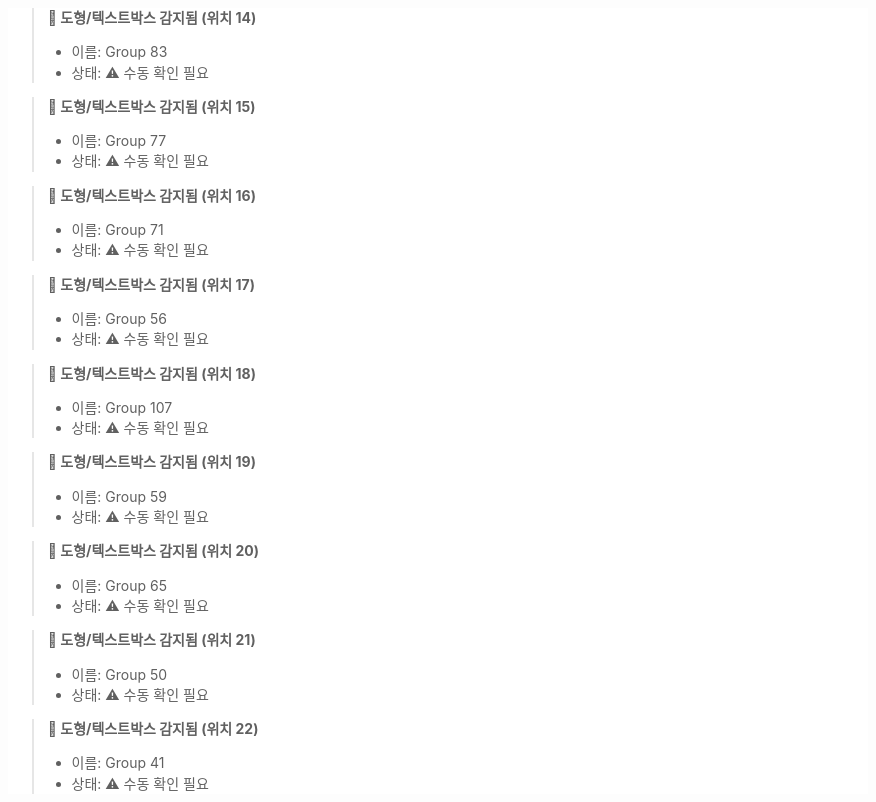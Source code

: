 



> **🔷 도형/텍스트박스 감지됨 (위치 14)**
> - 이름: Group 83
> - 상태: ⚠️ 수동 확인 필요





> **🔷 도형/텍스트박스 감지됨 (위치 15)**
> - 이름: Group 77
> - 상태: ⚠️ 수동 확인 필요





> **🔷 도형/텍스트박스 감지됨 (위치 16)**
> - 이름: Group 71
> - 상태: ⚠️ 수동 확인 필요





> **🔷 도형/텍스트박스 감지됨 (위치 17)**
> - 이름: Group 56
> - 상태: ⚠️ 수동 확인 필요





> **🔷 도형/텍스트박스 감지됨 (위치 18)**
> - 이름: Group 107
> - 상태: ⚠️ 수동 확인 필요





> **🔷 도형/텍스트박스 감지됨 (위치 19)**
> - 이름: Group 59
> - 상태: ⚠️ 수동 확인 필요





> **🔷 도형/텍스트박스 감지됨 (위치 20)**
> - 이름: Group 65
> - 상태: ⚠️ 수동 확인 필요





> **🔷 도형/텍스트박스 감지됨 (위치 21)**
> - 이름: Group 50
> - 상태: ⚠️ 수동 확인 필요





> **🔷 도형/텍스트박스 감지됨 (위치 22)**
> - 이름: Group 41
> - 상태: ⚠️ 수동 확인 필요
